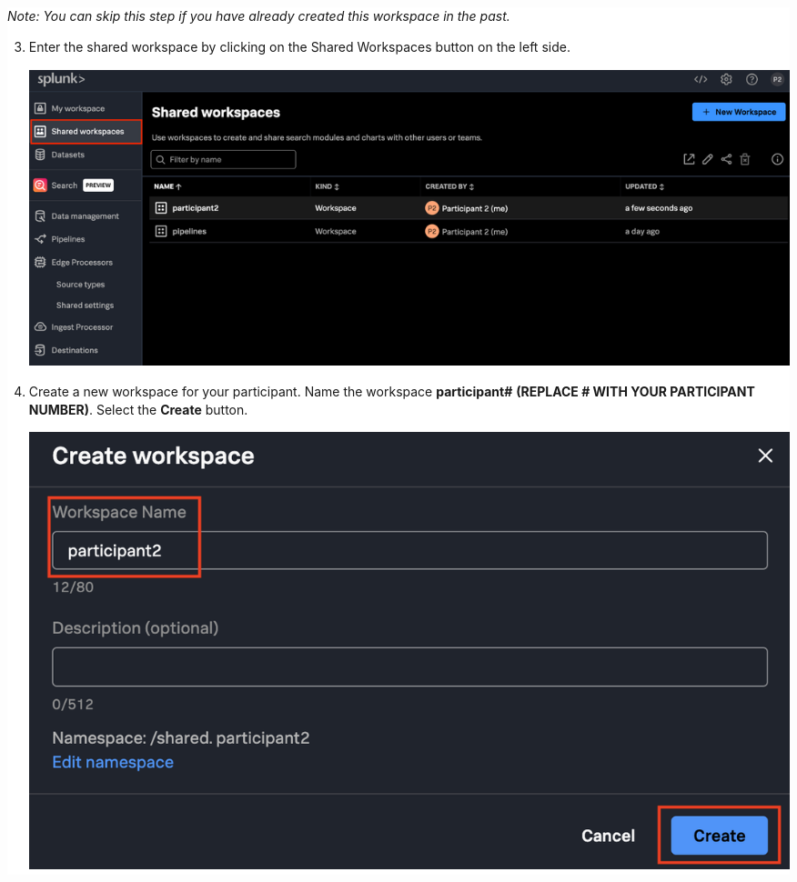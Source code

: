 *Note: You can skip this step if you have already created this workspace in the past.*

3.  Enter the shared workspace by clicking on the Shared Workspaces button on the left side.  
      
    ![Alt Text](images/image9.png)

4.  Create a new workspace for your participant. Name the workspace **participant#** **(REPLACE \# WITH YOUR PARTICIPANT NUMBER)**. Select the **Create** button.  
      
    ![Alt Text](images/image37.png)
